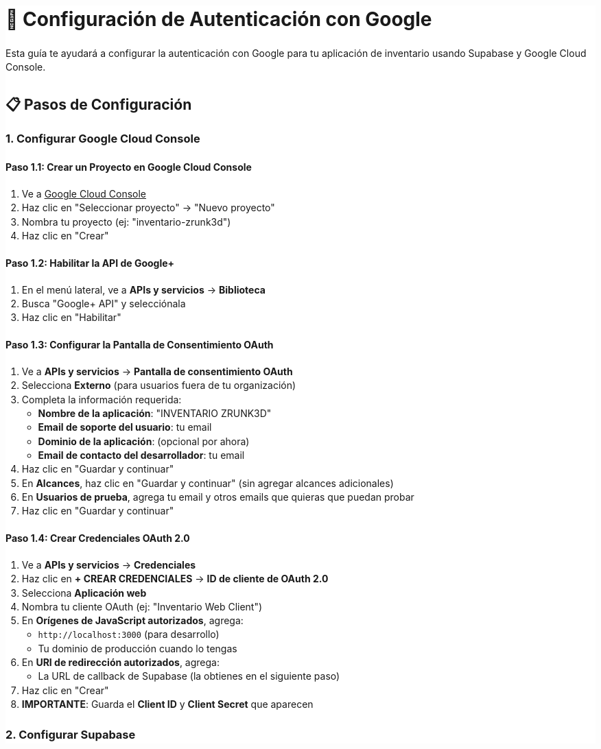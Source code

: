 # 🔐 Configuración de Autenticación con Google

Esta guía te ayudará a configurar la autenticación con Google para tu aplicación de inventario usando Supabase y Google Cloud Console.

## 📋 Pasos de Configuración

### 1. Configurar Google Cloud Console

#### Paso 1.1: Crear un Proyecto en Google Cloud Console
1. Ve a [Google Cloud Console](https://console.cloud.google.com/)
2. Haz clic en "Seleccionar proyecto" → "Nuevo proyecto"
3. Nombra tu proyecto (ej: "inventario-zrunk3d")
4. Haz clic en "Crear"

#### Paso 1.2: Habilitar la API de Google+
1. En el menú lateral, ve a **APIs y servicios** → **Biblioteca**
2. Busca "Google+ API" y selecciónala
3. Haz clic en "Habilitar"

#### Paso 1.3: Configurar la Pantalla de Consentimiento OAuth
1. Ve a **APIs y servicios** → **Pantalla de consentimiento OAuth**
2. Selecciona **Externo** (para usuarios fuera de tu organización)
3. Completa la información requerida:
   - **Nombre de la aplicación**: "INVENTARIO ZRUNK3D"
   - **Email de soporte del usuario**: tu email
   - **Dominio de la aplicación**: (opcional por ahora)
   - **Email de contacto del desarrollador**: tu email
4. Haz clic en "Guardar y continuar"
5. En **Alcances**, haz clic en "Guardar y continuar" (sin agregar alcances adicionales)
6. En **Usuarios de prueba**, agrega tu email y otros emails que quieras que puedan probar
7. Haz clic en "Guardar y continuar"

#### Paso 1.4: Crear Credenciales OAuth 2.0
1. Ve a **APIs y servicios** → **Credenciales**
2. Haz clic en **+ CREAR CREDENCIALES** → **ID de cliente de OAuth 2.0**
3. Selecciona **Aplicación web**
4. Nombra tu cliente OAuth (ej: "Inventario Web Client")
5. En **Orígenes de JavaScript autorizados**, agrega:
   - `http://localhost:3000` (para desarrollo)
   - Tu dominio de producción cuando lo tengas
6. En **URI de redirección autorizados**, agrega:
   - La URL de callback de Supabase (la obtienes en el siguiente paso)
7. Haz clic en "Crear"
8. **IMPORTANTE**: Guarda el **Client ID** y **Client Secret** que aparecen

### 2. Configurar Supabase
